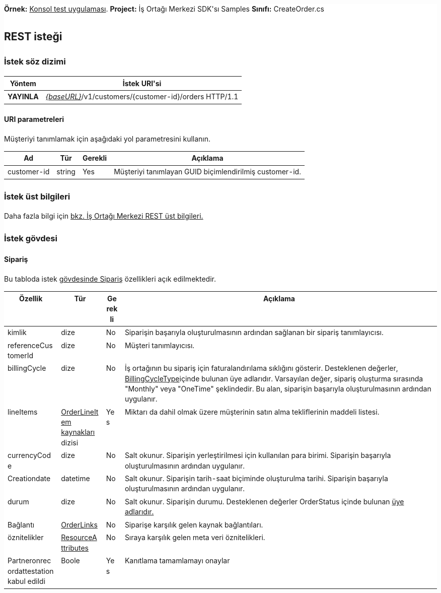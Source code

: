 ``` csharp
```

**Örnek:** [Konsol test uygulaması](console-test-app.md). **Project:** İş Ortağı Merkezi SDK'sı Samples **Sınıfı:** CreateOrder.cs

## <a name="rest-request"></a>REST isteği

### <a name="request-syntax"></a>İstek söz dizimi

| Yöntem   | İstek URI'si                                                                            |
|----------|----------------------------------------------------------------------------------------|
| **YAYINLA** | [*{baseURL}*](partner-center-rest-urls.md)/v1/customers/{customer-id}/orders HTTP/1.1 |

#### <a name="uri-parameters"></a>URI parametreleri

Müşteriyi tanımlamak için aşağıdaki yol parametresini kullanın.

| Ad        | Tür   | Gerekli | Açıklama                                                |
|-------------|--------|----------|------------------------------------------------------------|
| customer-id | string | Yes      | Müşteriyi tanımlayan GUID biçimlendirilmiş customer-id. |

### <a name="request-headers"></a>İstek üst bilgileri

Daha fazla bilgi için [bkz. İş Ortağı Merkezi REST üst bilgileri.](headers.md)

### <a name="request-body"></a>İstek gövdesi

#### <a name="order"></a>Sipariş

Bu tabloda istek [gövdesinde Sipariş](order-resources.md) özellikleri açık edilmektedir.

| Özellik             | Tür                        | Gerekli                        | Açıklama                                                                   |
|----------------------|-----------------------------|---------------------------------|-------------------------------------------------------------------------------|
| kimlik                   | dize                      | No                              | Siparişin başarıyla oluşturulmasının ardından sağlanan bir sipariş tanımlayıcısı.   |
| referenceCustomerId  | dize                      | No                              | Müşteri tanımlayıcısı. |
| billingCycle         | dize                      | No                              | İş ortağının bu sipariş için faturalandırılama sıklığını gösterir. Desteklenen değerler, [BillingCycleType](product-resources.md#billingcycletype)içinde bulunan üye adlarıdır. Varsayılan değer, sipariş oluşturma sırasında "Monthly" veya "OneTime" şeklindedir. Bu alan, siparişin başarıyla oluşturulmasının ardından uygulanır. |
| lineItems            | [OrderLineItem kaynakları](order-resources.md#orderlineitem) dizisi | Yes      | Miktarı da dahil olmak üzere müşterinin satın alma tekliflerinin maddeli listesi.        |
| currencyCode         | dize                      | No                              | Salt okunur. Siparişin yerleştirilmesi için kullanılan para birimi. Siparişin başarıyla oluşturulmasının ardından uygulanır.           |
| Creationdate         | datetime                    | No                              | Salt okunur. Siparişin tarih-saat biçiminde oluşturulma tarihi. Siparişin başarıyla oluşturulmasının ardından uygulanır.                                   |
| durum               | dize                      | No                              | Salt okunur. Siparişin durumu.  Desteklenen değerler OrderStatus içinde bulunan [üye adlarıdır.](order-resources.md#orderstatus)        |
| Bağlantı                | [OrderLinks](utility-resources.md#resourcelinks)              | No                              | Siparişe karşılık gelen kaynak bağlantıları. |
| öznitelikler           | [ResourceAttributes](utility-resources.md#resourceattributes) | No                              | Sıraya karşılık gelen meta veri öznitelikleri. |
| Partneronrecordattestationkabul edildi | Boole | Yes | Kanıtlama tamamlamayı onaylar |

